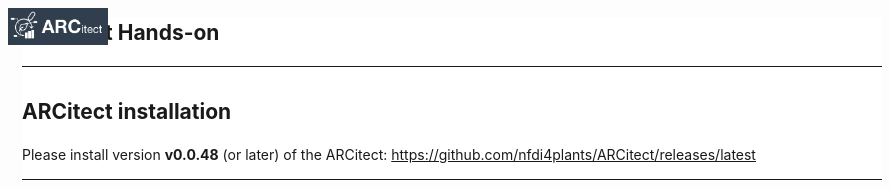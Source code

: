 


<style>

.arcitectLogo {
  position: absolute;
  top: 1%;
  left: 1%;
  width: 100px;
  }

.yellowblock {
  display: inline-block;
  color: rgba(0, 0, 0, 0);
  width: 1em;
  height: 1em;
  padding-left: 20px; 
  background-color: #FFC000;
}

.blueblock {
  display: inline-block;
  color: rgba(0, 0, 0, 0);
  width: 1em;
  height: 1em;
  background-color: #2D3E50;
}

.two-columns {
  display: grid;
  grid-template-columns: repeat(2, minmax(0, 1fr));
  gap: 1em;
}

</style>


## ARCitect Hands-on

<style scoped>section {background: none; background-color: white}</style>


---

<img class="arcitectLogo" src="./../start-here/arcitectLogo.png"/>

## ARCitect installation

Please install version **v0.0.48** (or later) of the ARCitect: https://github.com/nfdi4plants/ARCitect/releases/latest

---